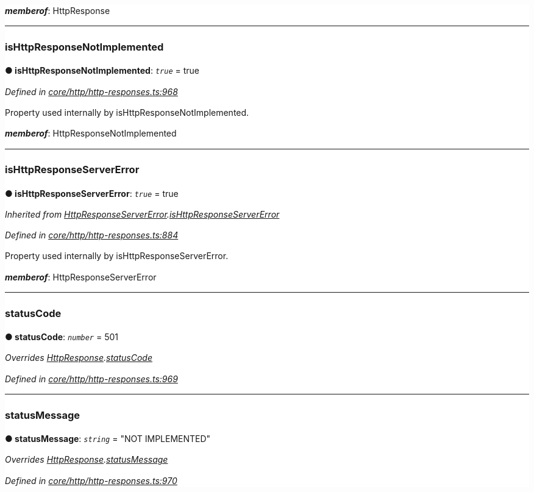 *__memberof__*: HttpResponse

___
<a id="ishttpresponsenotimplemented"></a>

###  isHttpResponseNotImplemented

**● isHttpResponseNotImplemented**: *`true`* = true

*Defined in [core/http/http-responses.ts:968](https://github.com/FoalTS/foal/blob/07f00115/packages/core/src/core/http/http-responses.ts#L968)*

Property used internally by isHttpResponseNotImplemented.

*__memberof__*: HttpResponseNotImplemented

___
<a id="ishttpresponseservererror"></a>

###  isHttpResponseServerError

**● isHttpResponseServerError**: *`true`* = true

*Inherited from [HttpResponseServerError](_core_http_http_responses_.httpresponseservererror.md).[isHttpResponseServerError](_core_http_http_responses_.httpresponseservererror.md#ishttpresponseservererror)*

*Defined in [core/http/http-responses.ts:884](https://github.com/FoalTS/foal/blob/07f00115/packages/core/src/core/http/http-responses.ts#L884)*

Property used internally by isHttpResponseServerError.

*__memberof__*: HttpResponseServerError

___
<a id="statuscode"></a>

###  statusCode

**● statusCode**: *`number`* = 501

*Overrides [HttpResponse](_core_http_http_responses_.httpresponse.md).[statusCode](_core_http_http_responses_.httpresponse.md#statuscode)*

*Defined in [core/http/http-responses.ts:969](https://github.com/FoalTS/foal/blob/07f00115/packages/core/src/core/http/http-responses.ts#L969)*

___
<a id="statusmessage"></a>

###  statusMessage

**● statusMessage**: *`string`* = "NOT IMPLEMENTED"

*Overrides [HttpResponse](_core_http_http_responses_.httpresponse.md).[statusMessage](_core_http_http_responses_.httpresponse.md#statusmessage)*

*Defined in [core/http/http-responses.ts:970](https://github.com/FoalTS/foal/blob/07f00115/packages/core/src/core/http/http-responses.ts#L970)*
